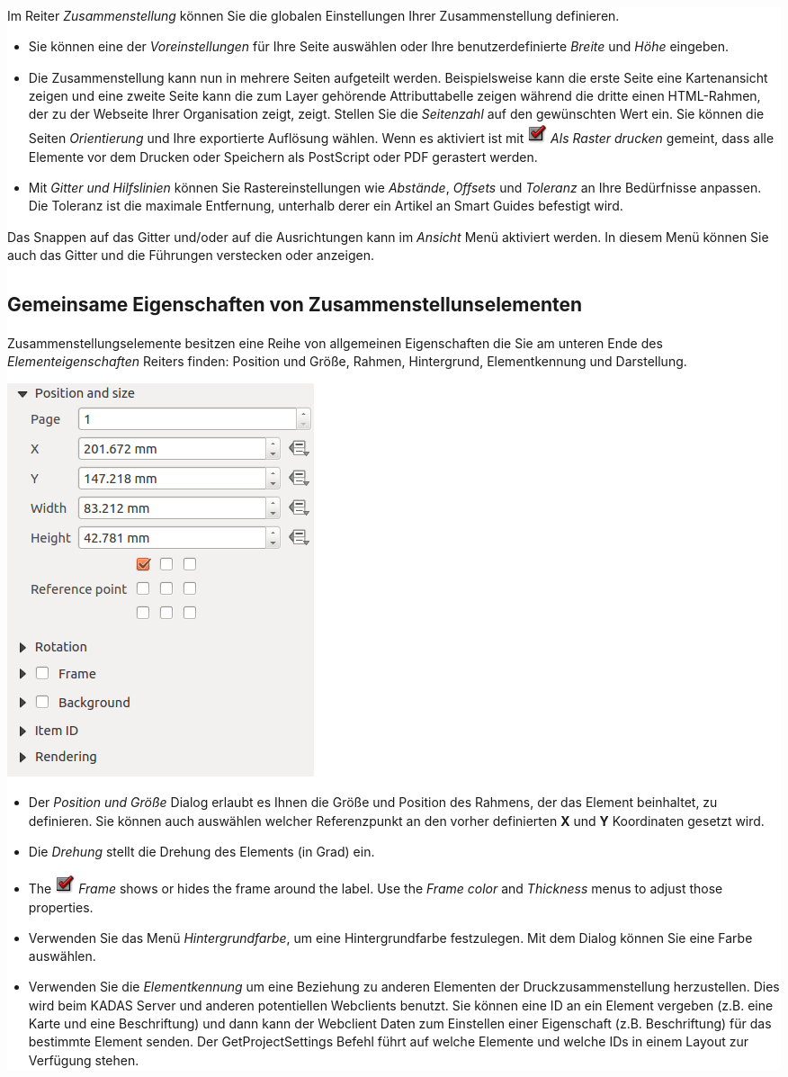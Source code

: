 Im Reiter *Zusammenstellung* können Sie die globalen Einstellungen Ihrer Zusammenstellung definieren.

-   Sie können eine der *Voreinstellungen* für Ihre Seite auswählen oder Ihre benutzerdefinierte *Breite* und *Höhe* eingeben.

-   Die Zusammenstellung kann nun in mehrere Seiten aufgeteilt werden. Beispielsweise kann die erste Seite eine Kartenansicht zeigen und eine zweite Seite kann die zum Layer gehörende Attributtabelle zeigen während die dritte einen HTML-Rahmen, der zu der Webseite Ihrer Organisation zeigt, zeigt. Stellen Sie die *Seitenzahl* auf den gewünschten Wert ein. Sie können die Seiten *Orientierung* und Ihre exportierte Auflösung wählen. Wenn es aktiviert ist mit <img src="../../../images/checkbox.png" /> *Als Raster drucken* gemeint, dass alle Elemente vor dem Drucken oder Speichern als PostScript oder PDF gerastert werden.

-   Mit *Gitter und Hilfslinien* können Sie Rastereinstellungen wie *Abstände*, *Offsets* und *Toleranz* an Ihre Bedürfnisse anpassen. Die Toleranz ist die maximale Entfernung, unterhalb derer ein Artikel an Smart Guides befestigt wird.

Das Snappen auf das Gitter und/oder auf die Ausrichtungen kann im *Ansicht* Menü aktiviert werden. In diesem Menü können Sie auch das Gitter und die Führungen verstecken oder anzeigen.

## Gemeinsame Eigenschaften von Zusammenstellunselementen

Zusammenstellungselemente besitzen eine Reihe von allgemeinen Eigenschaften die Sie am unteren Ende des *Elementeigenschaften* Reiters finden: Position und Größe, Rahmen, Hintergrund, Elementkennung und Darstellung.

![](../../../images/print_composer_common_properties.png)

-   Der *Position und Größe* Dialog erlaubt es Ihnen die Größe und Position des Rahmens, der das Element beinhaltet, zu definieren. Sie können auch auswählen welcher Referenzpunkt an den vorher definierten **X** und **Y** Koordinaten gesetzt wird.

-   Die *Drehung* stellt die Drehung des Elements (in Grad) ein.

-   The <img src="../../../images/checkbox.png" /> *Frame* shows or hides the frame around the label. Use the *Frame color* and *Thickness* menus to adjust those properties.
-   Verwenden Sie das Menü *Hintergrundfarbe*, um eine Hintergrundfarbe festzulegen. Mit dem Dialog können Sie eine Farbe auswählen.
-   Verwenden Sie die *Elementkennung* um eine Beziehung zu anderen Elementen der Druckzusammenstellung herzustellen. Dies wird beim KADAS Server und anderen potentiellen Webclients benutzt. Sie können eine ID an ein Element vergeben (z.B. eine Karte und eine Beschriftung) und dann kann der Webclient Daten zum Einstellen einer Eigenschaft (z.B. Beschriftung) für das bestimmte Element senden. Der GetProjectSettings Befehl führt auf welche Elemente und welche IDs in einem Layout zur Verfügung stehen.
